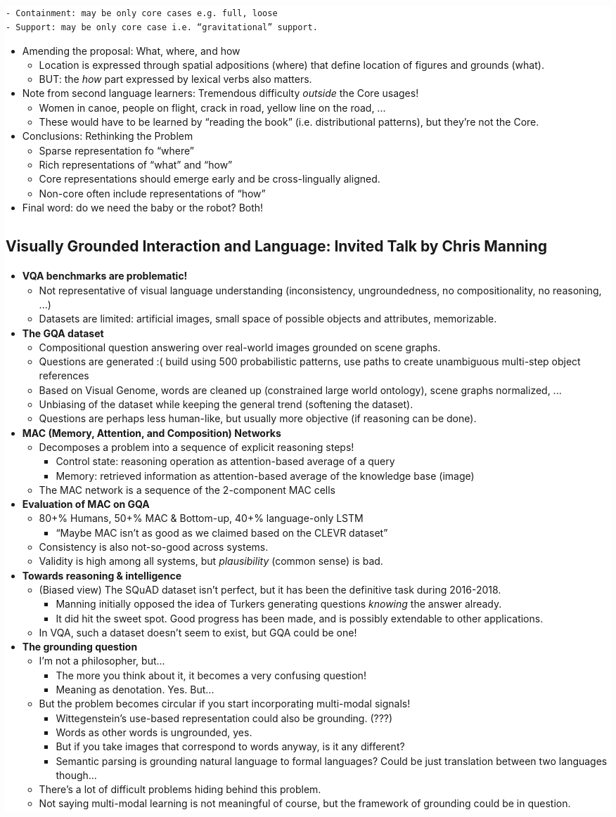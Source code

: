     - Containment: may be only core cases e.g. full, loose
    - Support: may be only core case i.e. “gravitational” support.
- Amending the proposal: What, where, and how
    - Location is expressed through spatial adpositions (where) that define location of figures and grounds (what).
    - BUT: the *how* part expressed by lexical verbs also matters.
- Note from second language learners: Tremendous difficulty *outside* the Core usages!
    - Women in canoe, people on flight, crack in road, yellow line on the road, ...
    - These would have to be learned by “reading the book” (i.e. distributional patterns), but they’re not the Core.
- Conclusions: Rethinking the Problem
    - Sparse representation fo “where”
    - Rich representations of “what” and “how”
    - Core representations should emerge early and be cross-lingually aligned.
    - Non-core often include representations of “how”
- Final word: do we need the baby or the robot? Both!

## Visually Grounded Interaction and Language: Invited Talk by Chris Manning

- **VQA benchmarks are problematic!**
    - Not representative of visual language understanding (inconsistency, ungroundedness, no compositionality, no reasoning, ...)
    - Datasets are limited: artificial images, small space of possible objects and attributes, memorizable.
- **The GQA dataset**
    - Compositional question answering over real-world images grounded on scene graphs.
    - Questions are generated :( build using 500 probabilistic patterns, use paths to create unambiguous multi-step object references
    - Based on Visual Genome, words are cleaned up (constrained large world ontology), scene graphs normalized, ...
    - Unbiasing of the dataset while keeping the general trend (softening the dataset).
    - Questions are perhaps less human-like, but usually more objective (if reasoning can be done).
- **MAC (Memory, Attention, and Composition) Networks**
    - Decomposes a problem into a sequence of explicit reasoning steps!
        - Control state: reasoning operation as attention-based average of a query
        - Memory: retrieved information as attention-based average of the knowledge base (image)
    - The MAC network is a sequence of the 2-component MAC cells
- **Evaluation of MAC on GQA**
    - 80+% Humans, 50+% MAC & Bottom-up, 40+% language-only LSTM
        - “Maybe MAC isn’t as good as we claimed based on the CLEVR dataset”
    - Consistency is also not-so-good across systems.
    - Validity is high among all systems, but *plausibility* (common sense) is bad.
- **Towards reasoning & intelligence**
    - (Biased view) The SQuAD dataset isn’t perfect, but it has been the definitive task during 2016-2018.
        - Manning initially opposed the idea of Turkers generating questions *knowing* the answer already.
        - It did hit the sweet spot. Good progress has been made, and is possibly extendable to other applications.
    - In VQA, such a dataset doesn’t seem to exist, but GQA could be one!
- **The grounding question**
    - I’m not a philosopher, but...
        - The more you think about it, it becomes a very confusing question!
        - Meaning as denotation. Yes. But...
    - But the problem becomes circular if you start incorporating multi-modal signals!
        - Wittegenstein’s use-based representation could also be grounding. (???)
        - Words as other words is ungrounded, yes.
        - But if you take images that correspond to words anyway, is it any different?
        - Semantic parsing is grounding natural language to formal languages? Could be just translation between two languages though...
    - There’s a lot of difficult problems hiding behind this problem.
    - Not saying multi-modal learning is not meaningful of course, but the framework of grounding could be in question.
